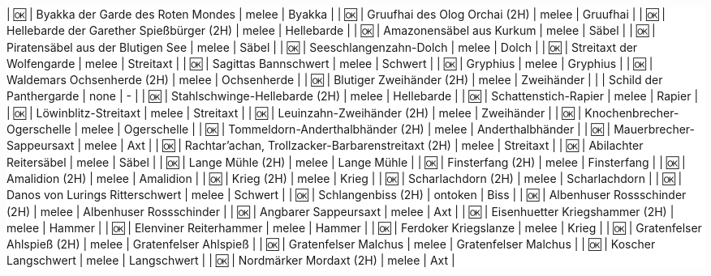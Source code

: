 | 🆗 | Byakka der Garde des Roten Mondes | melee | Byakka |
| 🆗 | Gruufhai des Olog Orchai (2H) | melee | Gruufhai |
| 🆗 | Hellebarde der Garether Spießbürger (2H) | melee | Hellebarde |
| 🆗 | Amazonensäbel aus Kurkum | melee | Säbel |
| 🆗 | Piratensäbel aus der Blutigen See | melee | Säbel |
| 🆗 | Seeschlangenzahn-Dolch | melee | Dolch |
| 🆗 | Streitaxt der Wolfengarde | melee | Streitaxt |
| 🆗 | Sagittas Bannschwert | melee | Schwert |
| 🆗 | Gryphius | melee | Gryphius |
| 🆗 | Waldemars Ochsenherde (2H) | melee | Ochsenherde |
| 🆗 | Blutiger Zweihänder (2H) | melee | Zweihänder |
|   | Schild der Panthergarde | none | - |
| 🆗 | Stahlschwinge-Hellebarde (2H) | melee | Hellebarde |
| 🆗 | Schattenstich-Rapier | melee | Rapier |
| 🆗 | Löwinblitz-Streitaxt | melee | Streitaxt |
| 🆗 | Leuinzahn-Zweihänder (2H) | melee | Zweihänder |
| 🆗 | Knochenbrecher-Ogerschelle | melee | Ogerschelle |
| 🆗 | Tommeldorn-Anderthalbhänder (2H) | melee | Anderthalbhänder |
| 🆗 | Mauerbrecher-Sappeursaxt | melee | Axt |
| 🆗 | Rachtar’achan, Trollzacker-Barbarenstreitaxt (2H) | melee | Streitaxt |
| 🆗 | Abilachter Reitersäbel | melee | Säbel |
| 🆗 | Lange Mühle (2H) | melee | Lange Mühle |
| 🆗 | Finsterfang (2H) | melee | Finsterfang |
| 🆗 | Amalidion (2H) | melee | Amalidion |
| 🆗 | Krieg (2H) | melee | Krieg |
| 🆗 | Scharlachdorn (2H) | melee | Scharlachdorn |
| 🆗 | Danos von Lurings Ritterschwert | melee | Schwert |
| 🆗 | Schlangenbiss (2H) | ontoken | Biss |
| 🆗 | Albenhuser Rossschinder (2H) | melee | Albenhuser Rossschinder |
| 🆗 | Angbarer Sappeursaxt | melee | Axt |
| 🆗 | Eisenhuetter Kriegshammer (2H) | melee | Hammer |
| 🆗 | Elenviner Reiterhammer | melee | Hammer |
| 🆗 | Ferdoker Kriegslanze | melee | Krieg |
| 🆗 | Gratenfelser Ahlspieß (2H) | melee | Gratenfelser Ahlspieß |
| 🆗 | Gratenfelser Malchus | melee | Gratenfelser Malchus |
| 🆗 | Koscher Langschwert | melee | Langschwert |
| 🆗 | Nordmärker Mordaxt (2H) | melee | Axt |